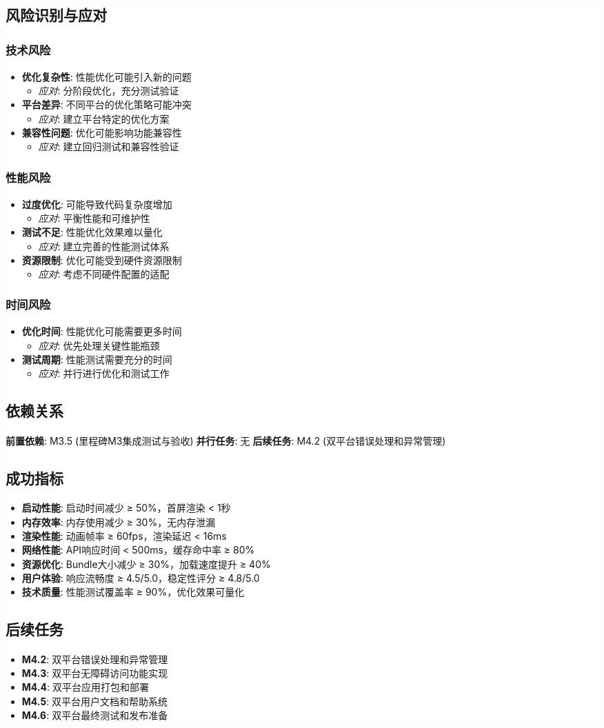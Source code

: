 ## 风险识别与应对

### 技术风险
- **优化复杂性**: 性能优化可能引入新的问题
  - *应对*: 分阶段优化，充分测试验证
- **平台差异**: 不同平台的优化策略可能冲突
  - *应对*: 建立平台特定的优化方案
- **兼容性问题**: 优化可能影响功能兼容性
  - *应对*: 建立回归测试和兼容性验证

### 性能风险
- **过度优化**: 可能导致代码复杂度增加
  - *应对*: 平衡性能和可维护性
- **测试不足**: 性能优化效果难以量化
  - *应对*: 建立完善的性能测试体系
- **资源限制**: 优化可能受到硬件资源限制
  - *应对*: 考虑不同硬件配置的适配

### 时间风险
- **优化时间**: 性能优化可能需要更多时间
  - *应对*: 优先处理关键性能瓶颈
- **测试周期**: 性能测试需要充分的时间
  - *应对*: 并行进行优化和测试工作

## 依赖关系

**前置依赖**: M3.5 (里程碑M3集成测试与验收)
**并行任务**: 无
**后续任务**: M4.2 (双平台错误处理和异常管理)

## 成功指标

- **启动性能**: 启动时间减少 ≥ 50%，首屏渲染 < 1秒
- **内存效率**: 内存使用减少 ≥ 30%，无内存泄漏
- **渲染性能**: 动画帧率 ≥ 60fps，渲染延迟 < 16ms
- **网络性能**: API响应时间 < 500ms，缓存命中率 ≥ 80%
- **资源优化**: Bundle大小减少 ≥ 30%，加载速度提升 ≥ 40%
- **用户体验**: 响应流畅度 ≥ 4.5/5.0，稳定性评分 ≥ 4.8/5.0
- **技术质量**: 性能测试覆盖率 ≥ 90%，优化效果可量化

## 后续任务

- **M4.2**: 双平台错误处理和异常管理
- **M4.3**: 双平台无障碍访问功能实现
- **M4.4**: 双平台应用打包和部署
- **M4.5**: 双平台用户文档和帮助系统
- **M4.6**: 双平台最终测试和发布准备